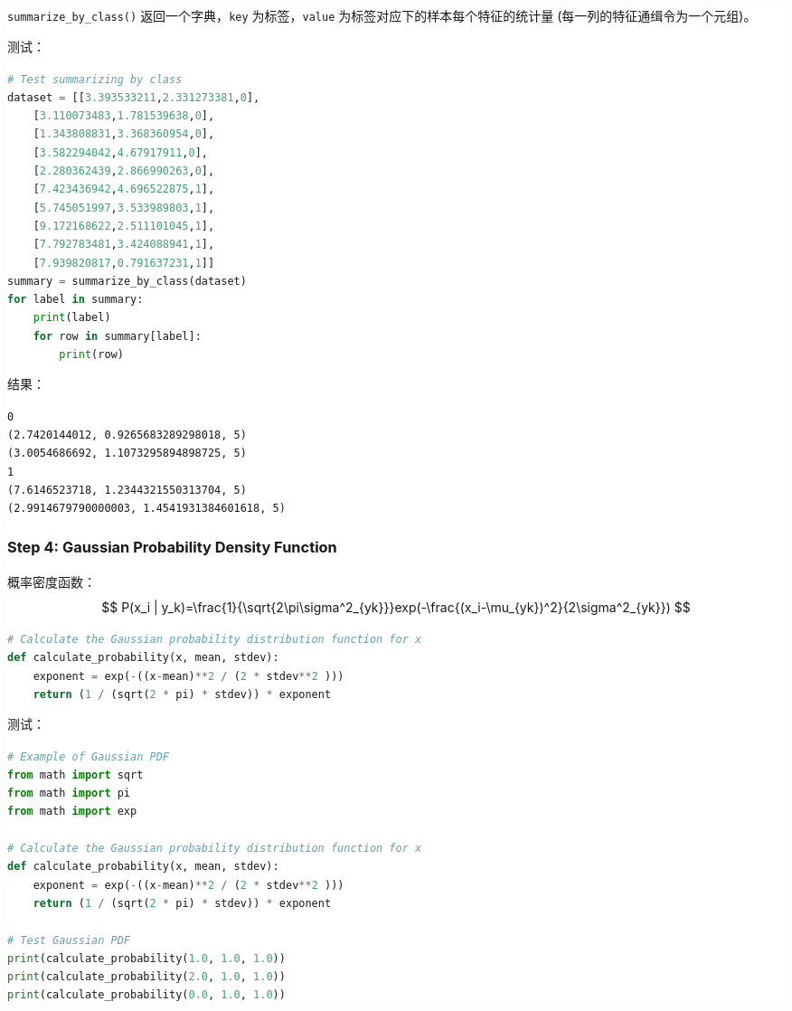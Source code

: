 `summarize_by_class()` 返回一个字典，`key` 为标签，`value` 为标签对应下的样本每个特征的统计量 (每一列的特征通缉令为一个元组)。

测试：

```python
# Test summarizing by class
dataset = [[3.393533211,2.331273381,0],
	[3.110073483,1.781539638,0],
	[1.343808831,3.368360954,0],
	[3.582294042,4.67917911,0],
	[2.280362439,2.866990263,0],
	[7.423436942,4.696522875,1],
	[5.745051997,3.533989803,1],
	[9.172168622,2.511101045,1],
	[7.792783481,3.424088941,1],
	[7.939820817,0.791637231,1]]
summary = summarize_by_class(dataset)
for label in summary:
	print(label)
	for row in summary[label]:
		print(row)
```

结果：

```
0
(2.7420144012, 0.9265683289298018, 5)
(3.0054686692, 1.1073295894898725, 5)
1
(7.6146523718, 1.2344321550313704, 5)
(2.9914679790000003, 1.4541931384601618, 5)
```

### Step 4: Gaussian Probability Density Function

概率密度函数：
$$
P(x_i | y_k)=\frac{1}{\sqrt{2\pi\sigma^2_{yk}}}exp(-\frac{(x_i-\mu_{yk})^2}{2\sigma^2_{yk}})
$$

```python
# Calculate the Gaussian probability distribution function for x
def calculate_probability(x, mean, stdev):
	exponent = exp(-((x-mean)**2 / (2 * stdev**2 )))
	return (1 / (sqrt(2 * pi) * stdev)) * exponent
```



测试：

```python
# Example of Gaussian PDF
from math import sqrt
from math import pi
from math import exp
 
# Calculate the Gaussian probability distribution function for x
def calculate_probability(x, mean, stdev):
	exponent = exp(-((x-mean)**2 / (2 * stdev**2 )))
	return (1 / (sqrt(2 * pi) * stdev)) * exponent
 
# Test Gaussian PDF
print(calculate_probability(1.0, 1.0, 1.0))
print(calculate_probability(2.0, 1.0, 1.0))
print(calculate_probability(0.0, 1.0, 1.0))
```
